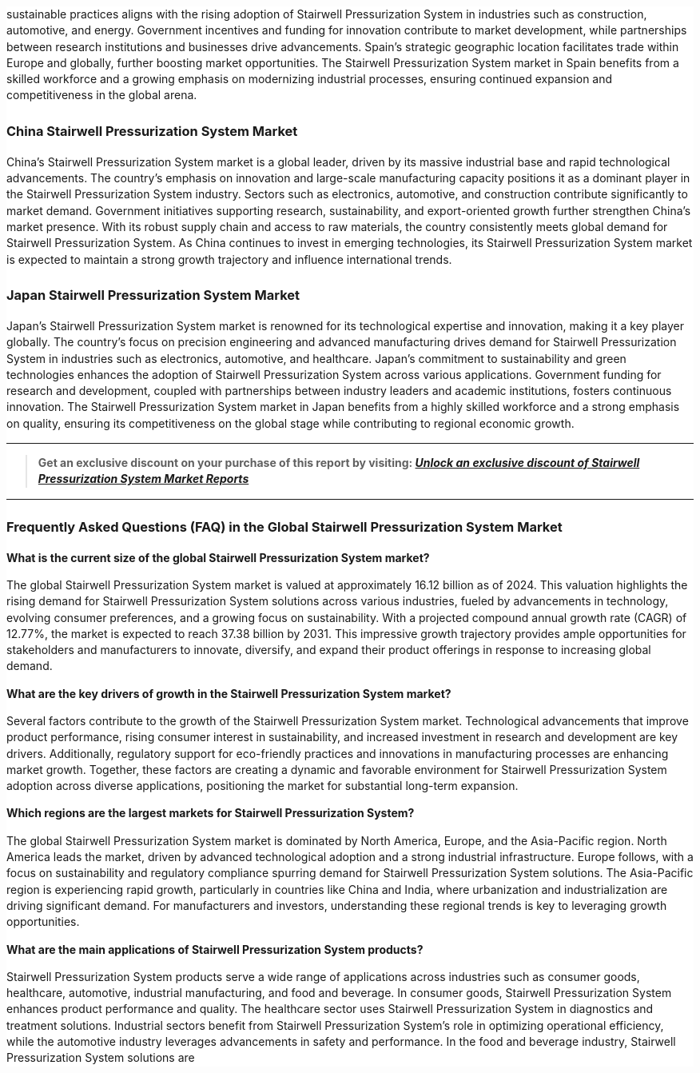 sustainable practices aligns with the rising adoption of Stairwell Pressurization System in industries such as construction, automotive, and energy. Government incentives and funding for innovation contribute to market development, while partnerships between research institutions and businesses drive advancements. Spain&rsquo;s strategic geographic location facilitates trade within Europe and globally, further boosting market opportunities. The Stairwell Pressurization System market in Spain benefits from a skilled workforce and a growing emphasis on modernizing industrial processes, ensuring continued expansion and competitiveness in the global arena.</p><h3>China Stairwell Pressurization System Market</h3><p>China&rsquo;s Stairwell Pressurization System market is a global leader, driven by its massive industrial base and rapid technological advancements. The country&rsquo;s emphasis on innovation and large-scale manufacturing capacity positions it as a dominant player in the Stairwell Pressurization System industry. Sectors such as electronics, automotive, and construction contribute significantly to market demand. Government initiatives supporting research, sustainability, and export-oriented growth further strengthen China&rsquo;s market presence. With its robust supply chain and access to raw materials, the country consistently meets global demand for Stairwell Pressurization System. As China continues to invest in emerging technologies, its Stairwell Pressurization System market is expected to maintain a strong growth trajectory and influence international trends.</p><h3>Japan Stairwell Pressurization System Market</h3><p>Japan&rsquo;s Stairwell Pressurization System market is renowned for its technological expertise and innovation, making it a key player globally. The country&rsquo;s focus on precision engineering and advanced manufacturing drives demand for Stairwell Pressurization System in industries such as electronics, automotive, and healthcare. Japan&rsquo;s commitment to sustainability and green technologies enhances the adoption of Stairwell Pressurization System across various applications. Government funding for research and development, coupled with partnerships between industry leaders and academic institutions, fosters continuous innovation. The Stairwell Pressurization System market in Japan benefits from a highly skilled workforce and a strong emphasis on quality, ensuring its competitiveness on the global stage while contributing to regional economic growth.</p><hr /><blockquote><p><strong>Get an exclusive discount on your purchase of this report by visiting: <em><a href="://marketresearchpulse.com/ask-for-discount/10221?utm_source=Github&amp;utm_medium=029">Unlock an exclusive discount of Stairwell Pressurization System Market Reports</a></em>&nbsp;</strong></p></blockquote><hr /><h3>Frequently Asked Questions (FAQ) in the Global Stairwell Pressurization System Market</h3><p><strong>What is the current size of the global Stairwell Pressurization System market?</strong></p><p>The global Stairwell Pressurization System market is valued at approximately 16.12 billion as of 2024. This valuation highlights the rising demand for Stairwell Pressurization System solutions across various industries, fueled by advancements in technology, evolving consumer preferences, and a growing focus on sustainability. With a projected compound annual growth rate (CAGR) of 12.77%, the market is expected to reach 37.38 billion by 2031. This impressive growth trajectory provides ample opportunities for stakeholders and manufacturers to innovate, diversify, and expand their product offerings in response to increasing global demand.</p><p><strong>What are the key drivers of growth in the Stairwell Pressurization System market?</strong></p><p>Several factors contribute to the growth of the Stairwell Pressurization System market. Technological advancements that improve product performance, rising consumer interest in sustainability, and increased investment in research and development are key drivers. Additionally, regulatory support for eco-friendly practices and innovations in manufacturing processes are enhancing market growth. Together, these factors are creating a dynamic and favorable environment for Stairwell Pressurization System adoption across diverse applications, positioning the market for substantial long-term expansion.</p><p><strong>Which regions are the largest markets for Stairwell Pressurization System?</strong></p><p>The global Stairwell Pressurization System market is dominated by North America, Europe, and the Asia-Pacific region. North America leads the market, driven by advanced technological adoption and a strong industrial infrastructure. Europe follows, with a focus on sustainability and regulatory compliance spurring demand for Stairwell Pressurization System solutions. The Asia-Pacific region is experiencing rapid growth, particularly in countries like China and India, where urbanization and industrialization are driving significant demand. For manufacturers and investors, understanding these regional trends is key to leveraging growth opportunities.</p><p><strong>What are the main applications of Stairwell Pressurization System products?</strong></p><p>Stairwell Pressurization System products serve a wide range of applications across industries such as consumer goods, healthcare, automotive, industrial manufacturing, and food and beverage. In consumer goods, Stairwell Pressurization System enhances product performance and quality. The healthcare sector uses Stairwell Pressurization System in diagnostics and treatment solutions. Industrial sectors benefit from Stairwell Pressurization System&rsquo;s role in optimizing operational efficiency, while the automotive industry leverages advancements in safety and performance. In the food and beverage industry, Stairwell Pressurization System solutions are